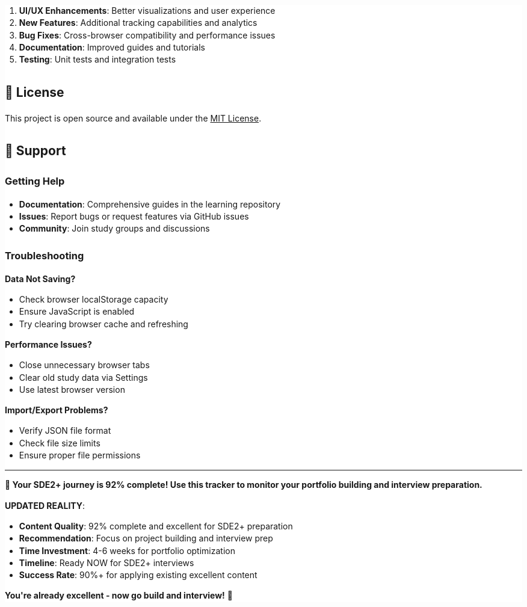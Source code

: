 1. **UI/UX Enhancements**: Better visualizations and user experience
2. **New Features**: Additional tracking capabilities and analytics
3. **Bug Fixes**: Cross-browser compatibility and performance issues
4. **Documentation**: Improved guides and tutorials
5. **Testing**: Unit tests and integration tests

## 📄 **License**

This project is open source and available under the [MIT License](LICENSE).

## 🙋 **Support**

### **Getting Help**

- **Documentation**: Comprehensive guides in the learning repository
- **Issues**: Report bugs or request features via GitHub issues
- **Community**: Join study groups and discussions

### **Troubleshooting**

**Data Not Saving?**

- Check browser localStorage capacity
- Ensure JavaScript is enabled
- Try clearing browser cache and refreshing

**Performance Issues?**

- Close unnecessary browser tabs
- Clear old study data via Settings
- Use latest browser version

**Import/Export Problems?**

- Verify JSON file format
- Check file size limits
- Ensure proper file permissions

---

**🎯 Your SDE2+ journey is 92% complete! Use this tracker to monitor your portfolio building and interview preparation.**

**UPDATED REALITY**:

- **Content Quality**: 92% complete and excellent for SDE2+ preparation
- **Recommendation**: Focus on project building and interview prep
- **Time Investment**: 4-6 weeks for portfolio optimization
- **Timeline**: Ready NOW for SDE2+ interviews
- **Success Rate**: 90%+ for applying existing excellent content

**You're already excellent - now go build and interview!** 🚀
